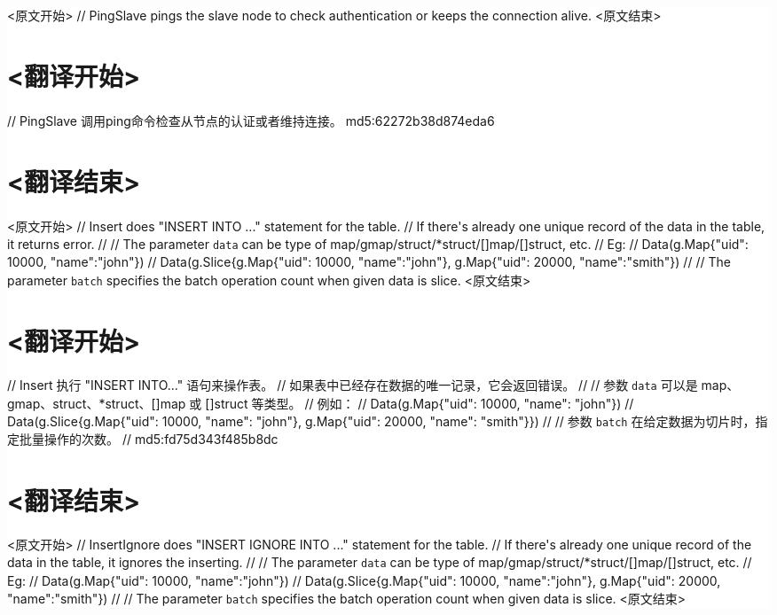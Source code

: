 
<原文开始>
// PingSlave pings the slave node to check authentication or keeps the connection alive.
<原文结束>

# <翻译开始>
// PingSlave 调用ping命令检查从节点的认证或者维持连接。 md5:62272b38d874eda6
# <翻译结束>


<原文开始>
// Insert does "INSERT INTO ..." statement for the table.
// If there's already one unique record of the data in the table, it returns error.
//
// The parameter `data` can be type of map/gmap/struct/*struct/[]map/[]struct, etc.
// Eg:
// Data(g.Map{"uid": 10000, "name":"john"})
// Data(g.Slice{g.Map{"uid": 10000, "name":"john"}, g.Map{"uid": 20000, "name":"smith"})
//
// The parameter `batch` specifies the batch operation count when given data is slice.
<原文结束>

# <翻译开始>
// Insert 执行 "INSERT INTO..." 语句来操作表。
// 如果表中已经存在数据的唯一记录，它会返回错误。
//
// 参数 `data` 可以是 map、gmap、struct、*struct、[]map 或 []struct 等类型。
// 例如：
// Data(g.Map{"uid": 10000, "name": "john"})
// Data(g.Slice{g.Map{"uid": 10000, "name": "john"}, g.Map{"uid": 20000, "name": "smith"}})
//
// 参数 `batch` 在给定数据为切片时，指定批量操作的次数。
// md5:fd75d343f485b8dc
# <翻译结束>


<原文开始>
// InsertIgnore does "INSERT IGNORE INTO ..." statement for the table.
// If there's already one unique record of the data in the table, it ignores the inserting.
//
// The parameter `data` can be type of map/gmap/struct/*struct/[]map/[]struct, etc.
// Eg:
// Data(g.Map{"uid": 10000, "name":"john"})
// Data(g.Slice{g.Map{"uid": 10000, "name":"john"}, g.Map{"uid": 20000, "name":"smith"})
//
// The parameter `batch` specifies the batch operation count when given data is slice.
<原文结束>
